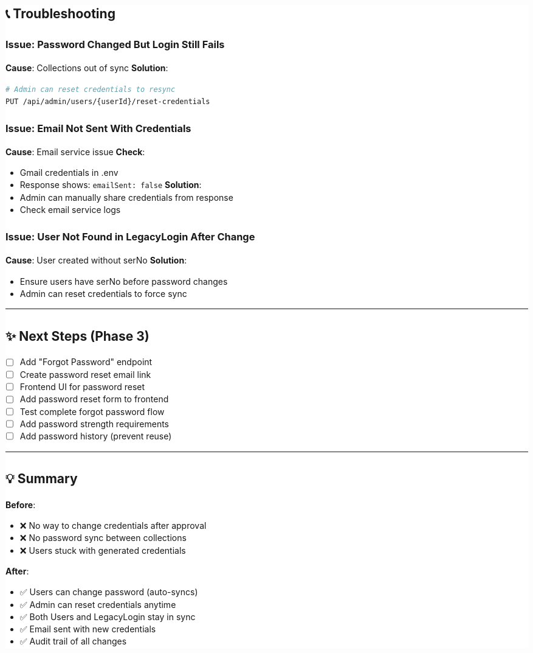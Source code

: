 ## 📞 Troubleshooting

### Issue: Password Changed But Login Still Fails
**Cause**: Collections out of sync
**Solution**: 
```bash
# Admin can reset credentials to resync
PUT /api/admin/users/{userId}/reset-credentials
```

### Issue: Email Not Sent With Credentials
**Cause**: Email service issue
**Check**: 
- Gmail credentials in .env
- Response shows: `emailSent: false`
**Solution**: 
- Admin can manually share credentials from response
- Check email service logs

### Issue: User Not Found in LegacyLogin After Change
**Cause**: User created without serNo
**Solution**: 
- Ensure users have serNo before password changes
- Admin can reset credentials to force sync

---

## ✨ Next Steps (Phase 3)

- [ ] Add "Forgot Password" endpoint
- [ ] Create password reset email link
- [ ] Frontend UI for password reset
- [ ] Add password reset form to frontend
- [ ] Test complete forgot password flow
- [ ] Add password strength requirements
- [ ] Add password history (prevent reuse)

---

## 💡 Summary

**Before**:
- ❌ No way to change credentials after approval
- ❌ No password sync between collections
- ❌ Users stuck with generated credentials

**After**: 
- ✅ Users can change password (auto-syncs)
- ✅ Admin can reset credentials anytime
- ✅ Both Users and LegacyLogin stay in sync
- ✅ Email sent with new credentials
- ✅ Audit trail of all changes